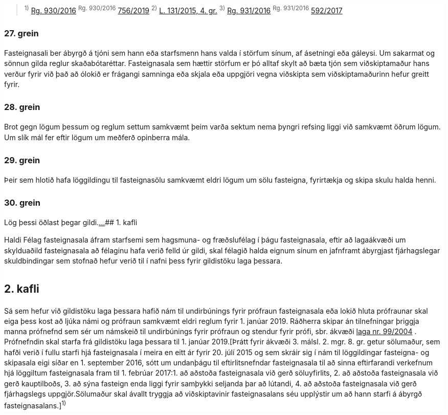 > <sup>1)</sup> [Rg. 930/2016](https://althingi.ishttps://www.reglugerd.is/reglugerdir/allar/nr/930-2016) <sup>Rg. 930/2016</sup> [756/2019](https://althingi.ishttps://www.reglugerd.is/reglugerdir/allar/nr/756-2019) <sup>2)</sup> [L. 131/2015, 4. gr.](https://althingi.is/altext/stjt/2015.131.html) <sup>3)</sup> [Rg. 931/2016](https://althingi.ishttps://www.reglugerd.is/reglugerdir/allar/nr/931-2016) <sup>Rg. 931/2016</sup> [592/2017](https://althingi.ishttps://www.reglugerd.is/reglugerdir/allar/nr/592-2017)

### 27. grein



Fasteignasali ber ábyrgð á tjóni sem hann eða starfsmenn hans valda í störfum sínum, af ásetningi eða gáleysi. Um sakarmat og sönnun gilda reglur skaðabótaréttar. Fasteignasala sem hættir störfum er þó alltaf skylt að bæta tjón sem viðskiptamaður hans verður fyrir við það að ólokið er frágangi samninga eða skjala eða uppgjöri vegna viðskipta sem viðskiptamaðurinn hefur greitt fyrir.

### 28. grein



Brot gegn lögum þessum og reglum settum samkvæmt þeim varða sektum nema þyngri refsing liggi við samkvæmt öðrum lögum. Um slík mál fer eftir lögum um meðferð opinberra mála.

### 29. grein



Þeir sem hlotið hafa löggildingu til fasteignasölu samkvæmt eldri lögum um sölu fasteigna, fyrirtækja og skipa skulu halda henni.

### 30. grein



Lög þessi öðlast þegar gildi.[…](https://www.althingi.is/lagasafn/leidbeiningar/)## 1. kafli

Haldi Félag fasteignasala áfram starfsemi sem hagsmuna- og fræðslufélag í þágu fasteignasala, eftir að lagaákvæði um skylduaðild fasteignasala að félaginu hafa verið felld úr gildi, skal félagið halda eignum sínum en jafnframt ábyrgjast fjárhagslegar skuldbindingar sem stofnað hefur verið til í nafni þess fyrir gildistöku laga þessara.

## 2. kafli

Sá sem hefur við gildistöku laga þessara hafið nám til undirbúnings fyrir prófraun fasteignasala eða lokið hluta prófraunar skal eiga þess kost að ljúka námi og prófraun samkvæmt eldri reglum fyrir 1. janúar 2019. Ráðherra skipar án tilnefningar þriggja manna prófnefnd sem sér um námskeið til undirbúnings fyrir prófraun og stendur fyrir prófi, sbr. ákvæði [laga nr. 99/2004](2004099.md) . Prófnefndin skal starfa frá gildistöku laga þessara til 1. janúar 2019.[Þrátt fyrir ákvæði 3. málsl. 2. mgr. 8. gr. getur sölumaður, sem hafði verið í fullu starfi hjá fasteignasala í meira en eitt ár fyrir 20. júlí 2015 og sem skráir sig í nám til löggildingar fasteigna- og skipasala eigi síðar en 1. september 2016, sótt um undanþágu til eftirlitsnefndar fasteignasala til að sinna eftirfarandi verkefnum hjá löggiltum fasteignasala fram til 1. febrúar 2017:1. að aðstoða fasteignasala við gerð söluyfirlits,
2. að aðstoða fasteignasala við gerð kauptilboðs,
3. að sýna fasteign enda liggi fyrir samþykki seljanda þar að lútandi,
4. að aðstoða fasteignasala við gerð fjárhagslegs uppgjör.Sölumaður skal ávallt tryggja að viðskiptavinir fasteignasalans séu upplýstir um að hann starfi á ábyrgð fasteignasalans.]<sup>1)</sup> 
